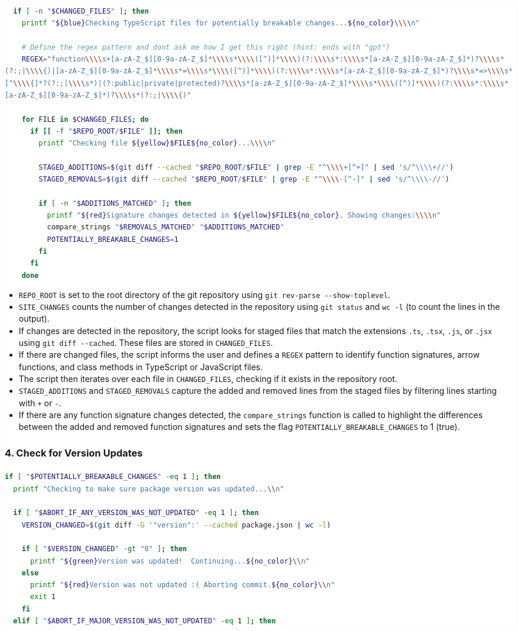 ```bash
  if [ -n "$CHANGED_FILES" ]; then
    printf "${blue}Checking TypeScript files for potentially breakable changes...${no_color}\\\\n"
    
    # Define the regex pattern and dont ask me how I get this right (hint: ends with "gpt")
    REGEX="function\\\\s+[a-zA-Z_$][0-9a-zA-Z_$]*\\\\s*\\\\([^)]*\\\\)(?:\\\\s*:\\\\s*[a-zA-Z_$][0-9a-zA-Z_$]*)?\\\\s*(?:;|\\\\{)|[a-zA-Z_$][0-9a-zA-Z_$]*\\\\s*=\\\\s*\\\\([^)]*\\\\)(?:\\\\s*:\\\\s*[a-zA-Z_$][0-9a-zA-Z_$]*)?\\\\s*=>\\\\s*[^\\\\{]*?(?:;|\\\\s*)|(?:public|private|protected)?\\\\s*[a-zA-Z_$][0-9a-zA-Z_$]*\\\\s*\\\\([^)]*\\\\)(?:\\\\s*:\\\\s*[a-zA-Z_$][0-9a-zA-Z_$]*)?\\\\s*(?:;|\\\\{)"
  
    for FILE in $CHANGED_FILES; do
      if [[ -f "$REPO_ROOT/$FILE" ]]; then
        printf "Checking file ${yellow}$FILE${no_color}...\\\\n"
        
        STAGED_ADDITIONS=$(git diff --cached "$REPO_ROOT/$FILE" | grep -E "^\\\\+[^+]" | sed 's/^\\\\+//')
        STAGED_REMOVALS=$(git diff --cached "$REPO_ROOT/$FILE" | grep -E "^\\\\-[^-]" | sed 's/^\\\\-//')
        
        if [ -n "$ADDITIONS_MATCHED" ]; then
          printf "${red}Signature changes detected in ${yellow}$FILE${no_color}. Showing changes:\\\\n"
          compare_strings "$REMOVALS_MATCHED" "$ADDITIONS_MATCHED"
          POTENTIALLY_BREAKABLE_CHANGES=1
        fi
      fi
    done
```

*   `REPO_ROOT` is set to the root directory of the git repository using `git rev-parse --show-toplevel`.
*   `SITE_CHANGES` counts the number of changes detected in the repository using `git status` and `wc -l` (to count the lines in the output).
*   If changes are detected in the repository, the script looks for staged files that match the extensions `.ts`, `.tsx`, `.js`, or `.jsx` using `git diff --cached`. These files are stored in `CHANGED_FILES`.
*   If there are changed files, the script informs the user and defines a `REGEX` pattern to identify function signatures, arrow functions, and class methods in TypeScript or JavaScript files.
*   The script then iterates over each file in `CHANGED_FILES`, checking if it exists in the repository root.
*   `STAGED_ADDITIONS` and `STAGED_REMOVALS` capture the added and removed lines from the staged files by filtering lines starting with `+` or `-`.
*   If there are any function signature changes detected, the `compare_strings` function is called to highlight the differences between the added and removed function signatures and sets the flag `POTENTIALLY_BREAKABLE_CHANGES` to 1 (true).

### 4. Check for Version Updates


```bash
if [ "$POTENTIALLY_BREAKABLE_CHANGES" -eq 1 ]; then
  printf "Checking to make sure package version was updated...\\n"
  
  if [ "$ABORT_IF_ANY_VERSION_WAS_NOT_UPDATED" -eq 1 ]; then
    VERSION_CHANGED=$(git diff -G '"version":' --cached package.json | wc -l)

    if [ "$VERSION_CHANGED" -gt "0" ]; then
      printf "${green}Version was updated!  Continuing...${no_color}\\n"
    else
      printf "${red}Version was not updated :( Aborting commit.${no_color}\\n"
      exit 1
    fi
  elif [ "$ABORT_IF_MAJOR_VERSION_WAS_NOT_UPDATED" -eq 1 ]; then
```